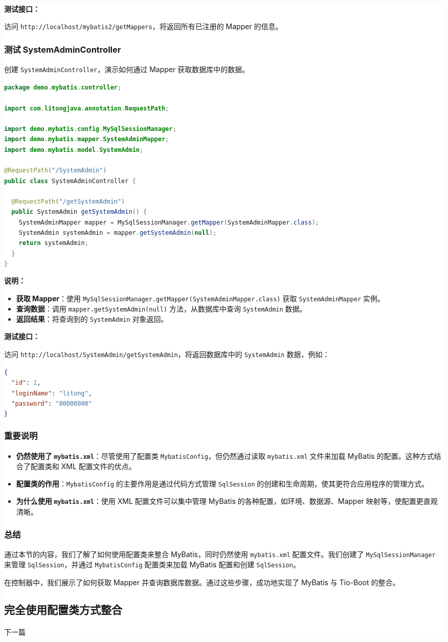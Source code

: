 **测试接口：**

访问 `http://localhost/mybatis2/getMappers`，将返回所有已注册的 Mapper 的信息。

### 测试 SystemAdminController

创建 `SystemAdminController`，演示如何通过 Mapper 获取数据库中的数据。

```java
package demo.mybatis.controller;

import com.litongjava.annotation.RequestPath;

import demo.mybatis.config.MySqlSessionManager;
import demo.mybatis.mapper.SystemAdminMapper;
import demo.mybatis.model.SystemAdmin;

@RequestPath("/SystemAdmin")
public class SystemAdminController {

  @RequestPath("/getSystemAdmin")
  public SystemAdmin getSystemAdmin() {
    SystemAdminMapper mapper = MySqlSessionManager.getMapper(SystemAdminMapper.class);
    SystemAdmin systemAdmin = mapper.getSystemAdmin(null);
    return systemAdmin;
  }
}
```

**说明：**

- **获取 Mapper**：使用 `MySqlSessionManager.getMapper(SystemAdminMapper.class)` 获取 `SystemAdminMapper` 实例。
- **查询数据**：调用 `mapper.getSystemAdmin(null)` 方法，从数据库中查询 `SystemAdmin` 数据。
- **返回结果**：将查询到的 `SystemAdmin` 对象返回。

**测试接口：**

访问 `http://localhost/SystemAdmin/getSystemAdmin`，将返回数据库中的 `SystemAdmin` 数据，例如：

```json
{
  "id": 1,
  "loginName": "litong",
  "password": "00000000"
}
```

### 重要说明

- **仍然使用了 `mybatis.xml`**：尽管使用了配置类 `MybatisConfig`，但仍然通过读取 `mybatis.xml` 文件来加载 MyBatis 的配置。这种方式结合了配置类和 XML 配置文件的优点。

- **配置类的作用**：`MybatisConfig` 的主要作用是通过代码方式管理 `SqlSession` 的创建和生命周期，使其更符合应用程序的管理方式。

- **为什么使用 `mybatis.xml`**：使用 XML 配置文件可以集中管理 MyBatis 的各种配置，如环境、数据源、Mapper 映射等，使配置更直观清晰。

### 总结

通过本节的内容，我们了解了如何使用配置类来整合 MyBatis，同时仍然使用 `mybatis.xml` 配置文件。我们创建了 `MySqlSessionManager` 来管理 `SqlSession`，并通过 `MybatisConfig` 配置类来加载 MyBatis 配置和创建 `SqlSession`。

在控制器中，我们展示了如何获取 Mapper 并查询数据库数据。通过这些步骤，成功地实现了 MyBatis 与 Tio-Boot 的整合。

## 完全使用配置类方式整合

下一篇
